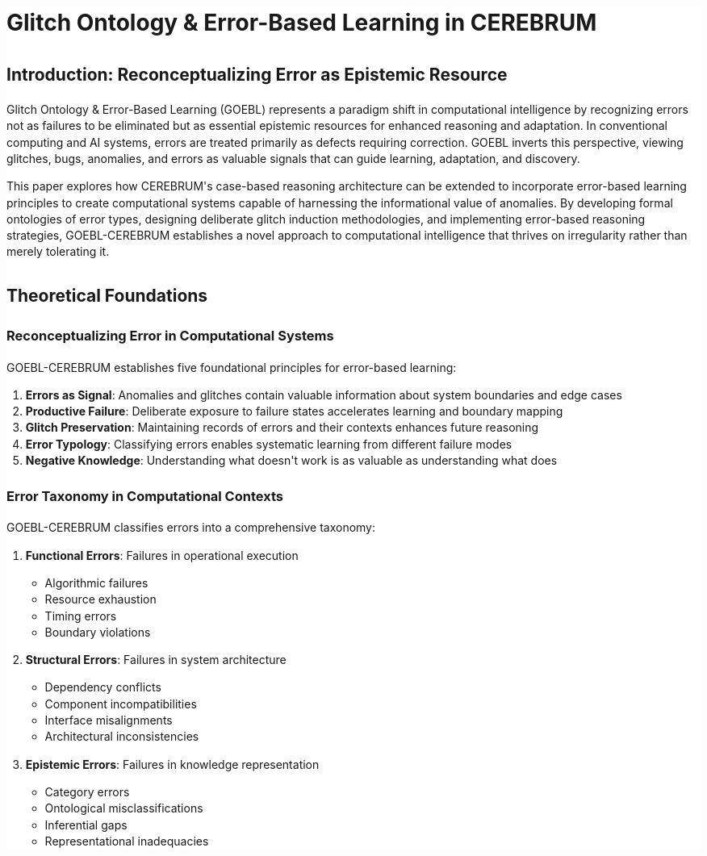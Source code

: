 # Glitch Ontology & Error-Based Learning in CEREBRUM

## Introduction: Reconceptualizing Error as Epistemic Resource

Glitch Ontology & Error-Based Learning (GOEBL) represents a paradigm shift in computational intelligence by recognizing errors not as failures to be eliminated but as essential epistemic resources for enhanced reasoning and adaptation. In conventional computing and AI systems, errors are treated primarily as defects requiring correction. GOEBL inverts this perspective, viewing glitches, bugs, anomalies, and errors as valuable signals that can guide learning, adaptation, and discovery.

This paper explores how CEREBRUM's case-based reasoning architecture can be extended to incorporate error-based learning principles to create computational systems capable of harnessing the informational value of anomalies. By developing formal ontologies of error types, designing deliberate glitch induction methodologies, and implementing error-based reasoning strategies, GOEBL-CEREBRUM establishes a novel approach to computational intelligence that thrives on irregularity rather than merely tolerating it.

## Theoretical Foundations

### Reconceptualizing Error in Computational Systems

GOEBL-CEREBRUM establishes five foundational principles for error-based learning:

1. **Errors as Signal**: Anomalies and glitches contain valuable information about system boundaries and edge cases
2. **Productive Failure**: Deliberate exposure to failure states accelerates learning and boundary mapping
3. **Glitch Preservation**: Maintaining records of errors and their contexts enhances future reasoning
4. **Error Typology**: Classifying errors enables systematic learning from different failure modes
5. **Negative Knowledge**: Understanding what doesn't work is as valuable as understanding what does

### Error Taxonomy in Computational Contexts

GOEBL-CEREBRUM classifies errors into a comprehensive taxonomy:

1. **Functional Errors**: Failures in operational execution
   - Algorithmic failures
   - Resource exhaustion
   - Timing errors
   - Boundary violations

2. **Structural Errors**: Failures in system architecture
   - Dependency conflicts
   - Component incompatibilities
   - Interface misalignments
   - Architectural inconsistencies

3. **Epistemic Errors**: Failures in knowledge representation
   - Category errors
   - Ontological misclassifications
   - Inferential gaps
   - Representational inadequacies
